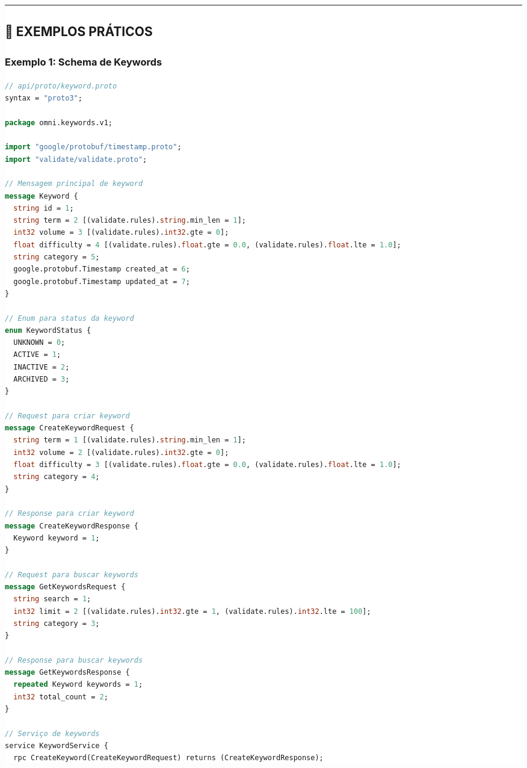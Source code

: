
---

## 🎯 **EXEMPLOS PRÁTICOS**

### **Exemplo 1: Schema de Keywords**
```protobuf
// api/proto/keyword.proto
syntax = "proto3";

package omni.keywords.v1;

import "google/protobuf/timestamp.proto";
import "validate/validate.proto";

// Mensagem principal de keyword
message Keyword {
  string id = 1;
  string term = 2 [(validate.rules).string.min_len = 1];
  int32 volume = 3 [(validate.rules).int32.gte = 0];
  float difficulty = 4 [(validate.rules).float.gte = 0.0, (validate.rules).float.lte = 1.0];
  string category = 5;
  google.protobuf.Timestamp created_at = 6;
  google.protobuf.Timestamp updated_at = 7;
}

// Enum para status da keyword
enum KeywordStatus {
  UNKNOWN = 0;
  ACTIVE = 1;
  INACTIVE = 2;
  ARCHIVED = 3;
}

// Request para criar keyword
message CreateKeywordRequest {
  string term = 1 [(validate.rules).string.min_len = 1];
  int32 volume = 2 [(validate.rules).int32.gte = 0];
  float difficulty = 3 [(validate.rules).float.gte = 0.0, (validate.rules).float.lte = 1.0];
  string category = 4;
}

// Response para criar keyword
message CreateKeywordResponse {
  Keyword keyword = 1;
}

// Request para buscar keywords
message GetKeywordsRequest {
  string search = 1;
  int32 limit = 2 [(validate.rules).int32.gte = 1, (validate.rules).int32.lte = 100];
  string category = 3;
}

// Response para buscar keywords
message GetKeywordsResponse {
  repeated Keyword keywords = 1;
  int32 total_count = 2;
}

// Serviço de keywords
service KeywordService {
  rpc CreateKeyword(CreateKeywordRequest) returns (CreateKeywordResponse);
```